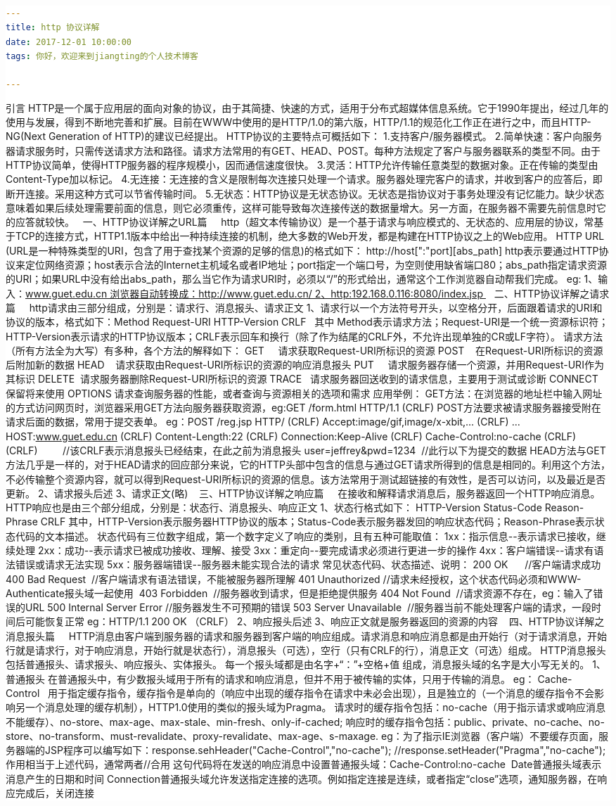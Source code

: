 ```yaml
---
title: http 协议详解
date: 2017-12-01 10:00:00
tags: 你好，欢迎来到jiangting的个人技术博客

---
```


引言
HTTP是一个属于应用层的面向对象的协议，由于其简捷、快速的方式，适用于分布式超媒体信息系统。它于1990年提出，经过几年的使用与发展，得到不断地完善和扩展。目前在WWW中使用的是HTTP/1.0的第六版，HTTP/1.1的规范化工作正在进行之中，而且HTTP-NG(Next Generation of HTTP)的建议已经提出。 HTTP协议的主要特点可概括如下： 1.支持客户/服务器模式。 2.简单快速：客户向服务器请求服务时，只需传送请求方法和路径。请求方法常用的有GET、HEAD、POST。每种方法规定了客户与服务器联系的类型不同。由于HTTP协议简单，使得HTTP服务器的程序规模小，因而通信速度很快。 3.灵活：HTTP允许传输任意类型的数据对象。正在传输的类型由Content-Type加以标记。 4.无连接：无连接的含义是限制每次连接只处理一个请求。服务器处理完客户的请求，并收到客户的应答后，即断开连接。采用这种方式可以节省传输时间。 5.无状态：HTTP协议是无状态协议。无状态是指协议对于事务处理没有记忆能力。缺少状态意味着如果后续处理需要前面的信息，则它必须重传，这样可能导致每次连接传送的数据量增大。另一方面，在服务器不需要先前信息时它的应答就较快。
 
一、HTTP协议详解之URL篇
    http（超文本传输协议）是一个基于请求与响应模式的、无状态的、应用层的协议，常基于TCP的连接方式，HTTP1.1版本中给出一种持续连接的机制，绝大多数的Web开发，都是构建在HTTP协议之上的Web应用。
HTTP URL (URL是一种特殊类型的URI，包含了用于查找某个资源的足够的信息)的格式如下： http://host[":"port][abs_path] http表示要通过HTTP协议来定位网络资源；host表示合法的Internet主机域名或者IP地址；port指定一个端口号，为空则使用缺省端口80；abs_path指定请求资源的URI；如果URL中没有给出abs_path，那么当它作为请求URI时，必须以“/”的形式给出，通常这个工作浏览器自动帮我们完成。 eg: 1、输入：www.guet.edu.cn 浏览器自动转换成：http://www.guet.edu.cn/ 2、http:192.168.0.116:8080/index.jsp 
 
二、HTTP协议详解之请求篇
    http请求由三部分组成，分别是：请求行、消息报头、请求正文
1、请求行以一个方法符号开头，以空格分开，后面跟着请求的URI和协议的版本，格式如下：Method Request-URI HTTP-Version CRLF   其中 Method表示请求方法；Request-URI是一个统一资源标识符；HTTP-Version表示请求的HTTP协议版本；CRLF表示回车和换行（除了作为结尾的CRLF外，不允许出现单独的CR或LF字符）。
请求方法（所有方法全为大写）有多种，各个方法的解释如下： GET     请求获取Request-URI所标识的资源 POST    在Request-URI所标识的资源后附加新的数据 HEAD    请求获取由Request-URI所标识的资源的响应消息报头 PUT     请求服务器存储一个资源，并用Request-URI作为其标识 DELETE  请求服务器删除Request-URI所标识的资源 TRACE   请求服务器回送收到的请求信息，主要用于测试或诊断 CONNECT 保留将来使用 OPTIONS 请求查询服务器的性能，或者查询与资源相关的选项和需求 应用举例： GET方法：在浏览器的地址栏中输入网址的方式访问网页时，浏览器采用GET方法向服务器获取资源，eg:GET /form.html HTTP/1.1 (CRLF)
POST方法要求被请求服务器接受附在请求后面的数据，常用于提交表单。 eg：POST /reg.jsp HTTP/ (CRLF) Accept:image/gif,image/x-xbit,... (CRLF) ... HOST:www.guet.edu.cn (CRLF) Content-Length:22 (CRLF) Connection:Keep-Alive (CRLF) Cache-Control:no-cache (CRLF) (CRLF)         //该CRLF表示消息报头已经结束，在此之前为消息报头 user=jeffrey&pwd=1234  //此行以下为提交的数据
HEAD方法与GET方法几乎是一样的，对于HEAD请求的回应部分来说，它的HTTP头部中包含的信息与通过GET请求所得到的信息是相同的。利用这个方法，不必传输整个资源内容，就可以得到Request-URI所标识的资源的信息。该方法常用于测试超链接的有效性，是否可以访问，以及最近是否更新。 2、请求报头后述 3、请求正文(略) 
 
三、HTTP协议详解之响应篇
    在接收和解释请求消息后，服务器返回一个HTTP响应消息。
HTTP响应也是由三个部分组成，分别是：状态行、消息报头、响应正文 1、状态行格式如下： HTTP-Version Status-Code Reason-Phrase CRLF 其中，HTTP-Version表示服务器HTTP协议的版本；Status-Code表示服务器发回的响应状态代码；Reason-Phrase表示状态代码的文本描述。 状态代码有三位数字组成，第一个数字定义了响应的类别，且有五种可能取值： 1xx：指示信息--表示请求已接收，继续处理 2xx：成功--表示请求已被成功接收、理解、接受 3xx：重定向--要完成请求必须进行更进一步的操作 4xx：客户端错误--请求有语法错误或请求无法实现 5xx：服务器端错误--服务器未能实现合法的请求 常见状态代码、状态描述、说明： 200 OK      //客户端请求成功 400 Bad Request  //客户端请求有语法错误，不能被服务器所理解 401 Unauthorized //请求未经授权，这个状态代码必须和WWW-Authenticate报头域一起使用  403 Forbidden  //服务器收到请求，但是拒绝提供服务 404 Not Found  //请求资源不存在，eg：输入了错误的URL 500 Internal Server Error //服务器发生不可预期的错误 503 Server Unavailable  //服务器当前不能处理客户端的请求，一段时间后可能恢复正常 eg：HTTP/1.1 200 OK （CRLF）
2、响应报头后述
3、响应正文就是服务器返回的资源的内容 
 
四、HTTP协议详解之消息报头篇
    HTTP消息由客户端到服务器的请求和服务器到客户端的响应组成。请求消息和响应消息都是由开始行（对于请求消息，开始行就是请求行，对于响应消息，开始行就是状态行），消息报头（可选），空行（只有CRLF的行），消息正文（可选）组成。
HTTP消息报头包括普通报头、请求报头、响应报头、实体报头。 每一个报头域都是由名字+“：”+空格+值 组成，消息报头域的名字是大小写无关的。
1、普通报头 在普通报头中，有少数报头域用于所有的请求和响应消息，但并不用于被传输的实体，只用于传输的消息。 eg： Cache-Control   用于指定缓存指令，缓存指令是单向的（响应中出现的缓存指令在请求中未必会出现），且是独立的（一个消息的缓存指令不会影响另一个消息处理的缓存机制），HTTP1.0使用的类似的报头域为Pragma。 请求时的缓存指令包括：no-cache（用于指示请求或响应消息不能缓存）、no-store、max-age、max-stale、min-fresh、only-if-cached; 响应时的缓存指令包括：public、private、no-cache、no-store、no-transform、must-revalidate、proxy-revalidate、max-age、s-maxage. eg：为了指示IE浏览器（客户端）不要缓存页面，服务器端的JSP程序可以编写如下：response.sehHeader("Cache-Control","no-cache"); //response.setHeader("Pragma","no-cache");作用相当于上述代码，通常两者//合用 这句代码将在发送的响应消息中设置普通报头域：Cache-Control:no-cache
 Date普通报头域表示消息产生的日期和时间
Connection普通报头域允许发送指定连接的选项。例如指定连接是连续，或者指定“close”选项，通知服务器，在响应完成后，关闭连接